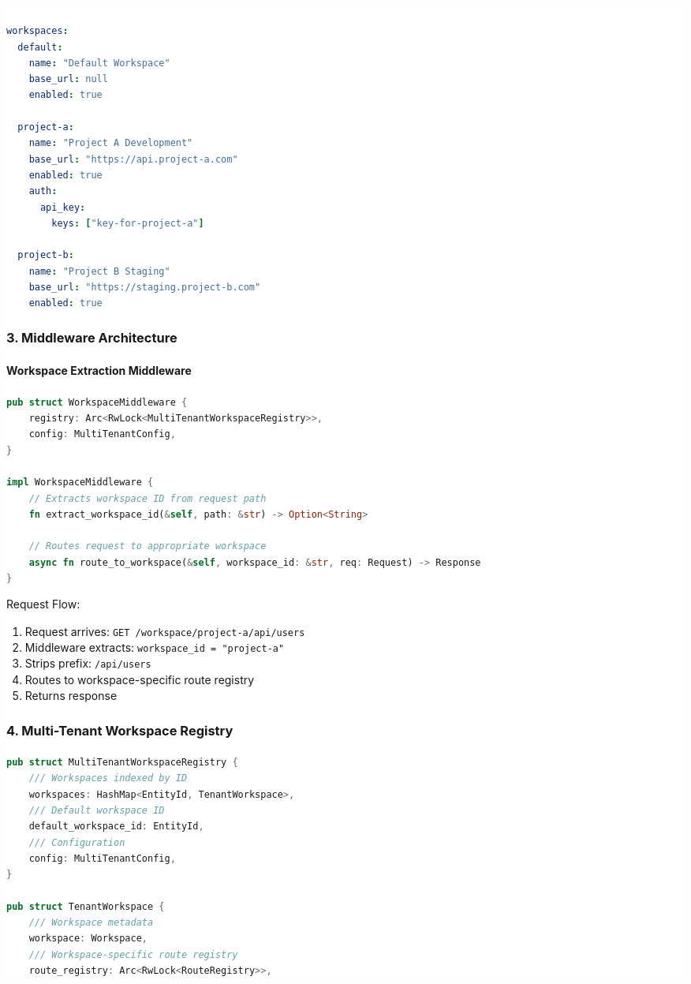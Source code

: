 ```yaml

workspaces:
  default:
    name: "Default Workspace"
    base_url: null
    enabled: true

  project-a:
    name: "Project A Development"
    base_url: "https://api.project-a.com"
    enabled: true
    auth:
      api_key:
        keys: ["key-for-project-a"]

  project-b:
    name: "Project B Staging"
    base_url: "https://staging.project-b.com"
    enabled: true
```

### 3. Middleware Architecture

#### Workspace Extraction Middleware

```rust
pub struct WorkspaceMiddleware {
    registry: Arc<RwLock<MultiTenantWorkspaceRegistry>>,
    config: MultiTenantConfig,
}

impl WorkspaceMiddleware {
    // Extracts workspace ID from request path
    fn extract_workspace_id(&self, path: &str) -> Option<String>

    // Routes request to appropriate workspace
    async fn route_to_workspace(&self, workspace_id: &str, req: Request) -> Response
}
```

Request Flow:
1. Request arrives: `GET /workspace/project-a/api/users`
2. Middleware extracts: `workspace_id = "project-a"`
3. Strips prefix: `/api/users`
4. Routes to workspace-specific route registry
5. Returns response

### 4. Multi-Tenant Workspace Registry

```rust
pub struct MultiTenantWorkspaceRegistry {
    /// Workspaces indexed by ID
    workspaces: HashMap<EntityId, TenantWorkspace>,
    /// Default workspace ID
    default_workspace_id: EntityId,
    /// Configuration
    config: MultiTenantConfig,
}

pub struct TenantWorkspace {
    /// Workspace metadata
    workspace: Workspace,
    /// Workspace-specific route registry
    route_registry: Arc<RwLock<RouteRegistry>>,
```